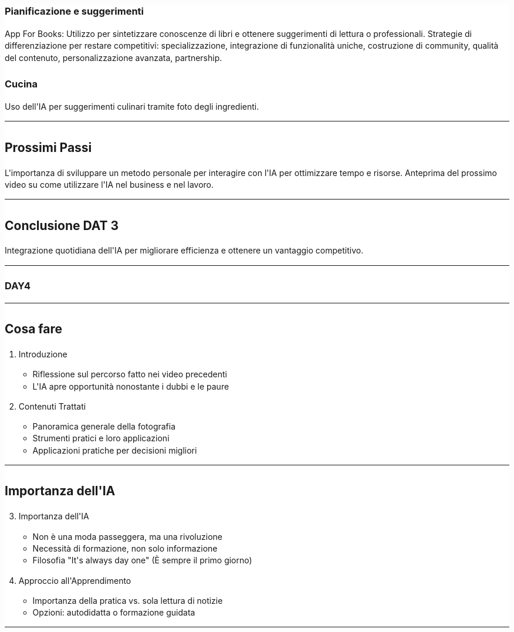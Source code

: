 ### Pianificazione e suggerimenti

App For Books: Utilizzo per sintetizzare conoscenze di libri e ottenere suggerimenti di lettura o professionali.
Strategie di differenziazione per restare competitivi: specializzazione, integrazione di funzionalità uniche, costruzione di community, qualità del contenuto, personalizzazione avanzata, partnership.

### Cucina

Uso dell'IA per suggerimenti culinari tramite foto degli ingredienti.

---

## Prossimi Passi

L'importanza di sviluppare un metodo personale per interagire con l'IA per ottimizzare tempo e risorse.
Anteprima del prossimo video su come utilizzare l'IA nel business e nel lavoro.

---

## Conclusione DAT 3

Integrazione quotidiana dell'IA per migliorare efficienza e ottenere un vantaggio competitivo.

---

### DAY4

---

## Cosa fare

1. Introduzione
   - Riflessione sul percorso fatto nei video precedenti
   - L'IA apre opportunità nonostante i dubbi e le paure

2. Contenuti Trattati
   - Panoramica generale della fotografia
   - Strumenti pratici e loro applicazioni
   - Applicazioni pratiche per decisioni migliori

---

## Importanza dell'IA

3. Importanza dell'IA
   - Non è una moda passeggera, ma una rivoluzione
   - Necessità di formazione, non solo informazione
   - Filosofia "It's always day one" (È sempre il primo giorno)

4. Approccio all'Apprendimento
   - Importanza della pratica vs. sola lettura di notizie
   - Opzioni: autodidatta o formazione guidata

---